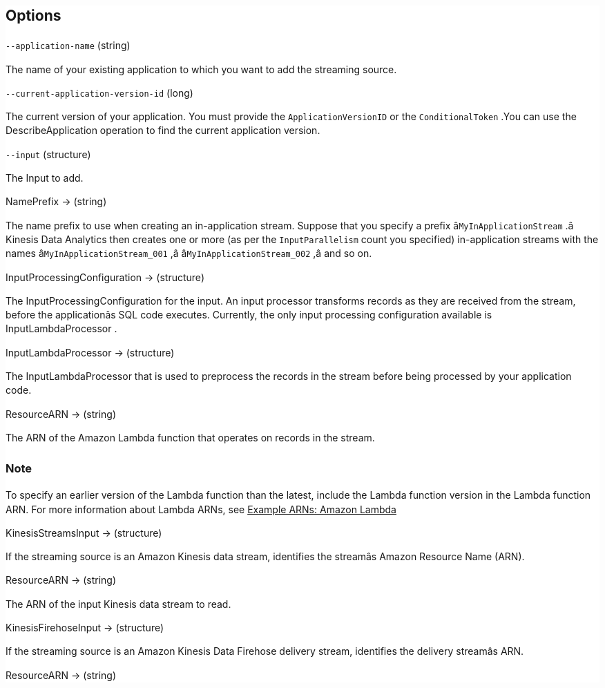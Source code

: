 ## Options

`--application-name` (string)

The name of your existing application to which you want to add the streaming source.

`--current-application-version-id` (long)

The current version of your application. You must provide the `ApplicationVersionID` or the `ConditionalToken` .You can use the  DescribeApplication operation to find the current application version.

`--input` (structure)

The  Input to add.

NamePrefix -> (string)

The name prefix to use when creating an in-application stream. Suppose that you specify a prefix â`MyInApplicationStream` .â Kinesis Data Analytics then creates one or more (as per the `InputParallelism` count you specified) in-application streams with the names â`MyInApplicationStream_001` ,â â`MyInApplicationStream_002` ,â and so on.

InputProcessingConfiguration -> (structure)

The  InputProcessingConfiguration for the input. An input processor transforms records as they are received from the stream, before the applicationâs SQL code executes. Currently, the only input processing configuration available is  InputLambdaProcessor .

InputLambdaProcessor -> (structure)

The  InputLambdaProcessor that is used to preprocess the records in the stream before being processed by your application code.

ResourceARN -> (string)

The ARN of the Amazon Lambda function that operates on records in the stream.

### Note

To specify an earlier version of the Lambda function than the latest, include the Lambda function version in the Lambda function ARN. For more information about Lambda ARNs, see [Example ARNs: Amazon Lambda](https://docs.aws.amazon.com/general/latest/gr/aws-arns-and-namespaces.html#arn-syntax-lambda)

KinesisStreamsInput -> (structure)

If the streaming source is an Amazon Kinesis data stream, identifies the streamâs Amazon Resource Name (ARN).

ResourceARN -> (string)

The ARN of the input Kinesis data stream to read.

KinesisFirehoseInput -> (structure)

If the streaming source is an Amazon Kinesis Data Firehose delivery stream, identifies the delivery streamâs ARN.

ResourceARN -> (string)
